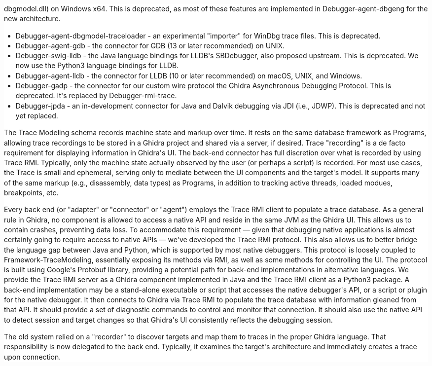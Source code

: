  dbgmodel.dll) on Windows x64. This is deprecated, as most of these features are implemented in Debugger-agent-dbgeng for the new architecture.
 * Debugger-agent-dbgmodel-traceloader - an experimental "importer" for WinDbg trace files. This is deprecated.
 * Debugger-agent-gdb - the connector for GDB (13 or later recommended) on UNIX.
 * Debugger-swig-lldb - the Java language bindings for LLDB's SBDebugger, also proposed upstream. This is deprecated. We now use the Python3 language bindings for LLDB.
 * Debugger-agent-lldb - the connector for LLDB (10 or later recommended) on macOS, UNIX, and Windows.
 * Debugger-gadp - the connector for our custom wire protocol the Ghidra Asynchronous Debugging 
 Protocol. This is deprecated. It's replaced by Debugger-rmi-trace.
 * Debugger-jpda - an in-development connector for Java and Dalvik debugging via JDI (i.e., JDWP). This is deprecated and not yet replaced.

The Trace Modeling schema records machine state and markup over time.
It rests on the same database framework as Programs, allowing trace recordings to be stored in a Ghidra project and shared via a server, if desired.
Trace "recording" is a de facto requirement for displaying information in Ghidra's UI.
The back-end connector has full discretion over what is recorded by using Trace RMI.
Typically, only the machine state actually observed by the user (or perhaps a script) is recorded.
For most use cases, the Trace is small and ephemeral, serving only to mediate between the UI components and the target's model.
It supports many of the same markup (e.g., disassembly, data types) as Programs, in addition to tracking active threads, loaded modues, breakpoints, etc.

Every back end (or "adapter" or "connector" or "agent") employs the Trace RMI client to populate a trace database.
As a general rule in Ghidra, no component is allowed to access a native API and reside in the same JVM as the Ghidra UI.
This allows us to contain crashes, preventing data loss.
To accommodate this requirement &mdash; given that debugging native applications is almost certainly going to require access to native APIs &mdash; we've developed the Trace RMI protocol.
This also allows us to better bridge the language gap between Java and Python, which is supported by most native debuggers.
This protocol is loosely coupled to Framework-TraceModeling, essentially exposing its methods via RMI, as well as some methods for controlling the UI.
The protocol is built using Google's Protobuf library, providing a potential path for back-end implementations in alternative languages.
We provide the Trace RMI server as a Ghidra component implemented in Java and the Trace RMI client as a Python3 package.
A back-end implementation may be a stand-alone executable or script that accesses the native debugger's API, or a script or plugin for the native debugger.
It then connects to Ghidra via Trace RMI to populate the trace database with information gleaned from that API.
It should provide a set of diagnostic commands to control and monitor that connection.
It should also use the native API to detect session and target changes so that Ghidra's UI consistently reflects the debugging session.

The old system relied on a "recorder" to discover targets and map them to traces in the proper Ghidra language.
That responsibility is now delegated to the back end.
Typically, it examines the target's architecture and immediately creates a trace upon connection.
